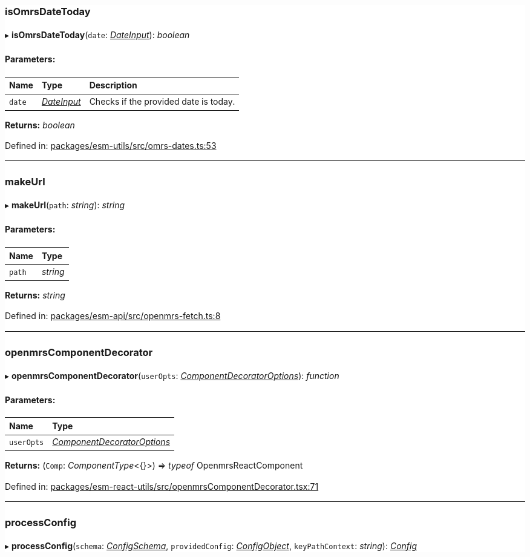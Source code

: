 ### isOmrsDateToday

▸ **isOmrsDateToday**(`date`: [*DateInput*](API.md#dateinput)): *boolean*

#### Parameters:

Name | Type | Description |
:------ | :------ | :------ |
`date` | [*DateInput*](API.md#dateinput) | Checks if the provided date is today.    |

**Returns:** *boolean*

Defined in: [packages/esm-utils/src/omrs-dates.ts:53](https://github.com/openmrs/openmrs-esm-core/blob/master/packages/esm-utils/src/omrs-dates.ts#L53)

___

### makeUrl

▸ **makeUrl**(`path`: *string*): *string*

#### Parameters:

Name | Type |
:------ | :------ |
`path` | *string* |

**Returns:** *string*

Defined in: [packages/esm-api/src/openmrs-fetch.ts:8](https://github.com/openmrs/openmrs-esm-core/blob/master/packages/esm-api/src/openmrs-fetch.ts#L8)

___

### openmrsComponentDecorator

▸ **openmrsComponentDecorator**(`userOpts`: [*ComponentDecoratorOptions*](interfaces/componentdecoratoroptions.md)): *function*

#### Parameters:

Name | Type |
:------ | :------ |
`userOpts` | [*ComponentDecoratorOptions*](interfaces/componentdecoratoroptions.md) |

**Returns:** (`Comp`: *ComponentType*<{}\>) => *typeof* OpenmrsReactComponent

Defined in: [packages/esm-react-utils/src/openmrsComponentDecorator.tsx:71](https://github.com/openmrs/openmrs-esm-core/blob/master/packages/esm-react-utils/src/openmrsComponentDecorator.tsx#L71)

___

### processConfig

▸ **processConfig**(`schema`: [*ConfigSchema*](interfaces/configschema.md), `providedConfig`: [*ConfigObject*](interfaces/configobject.md), `keyPathContext`: *string*): [*Config*](interfaces/config.md)

